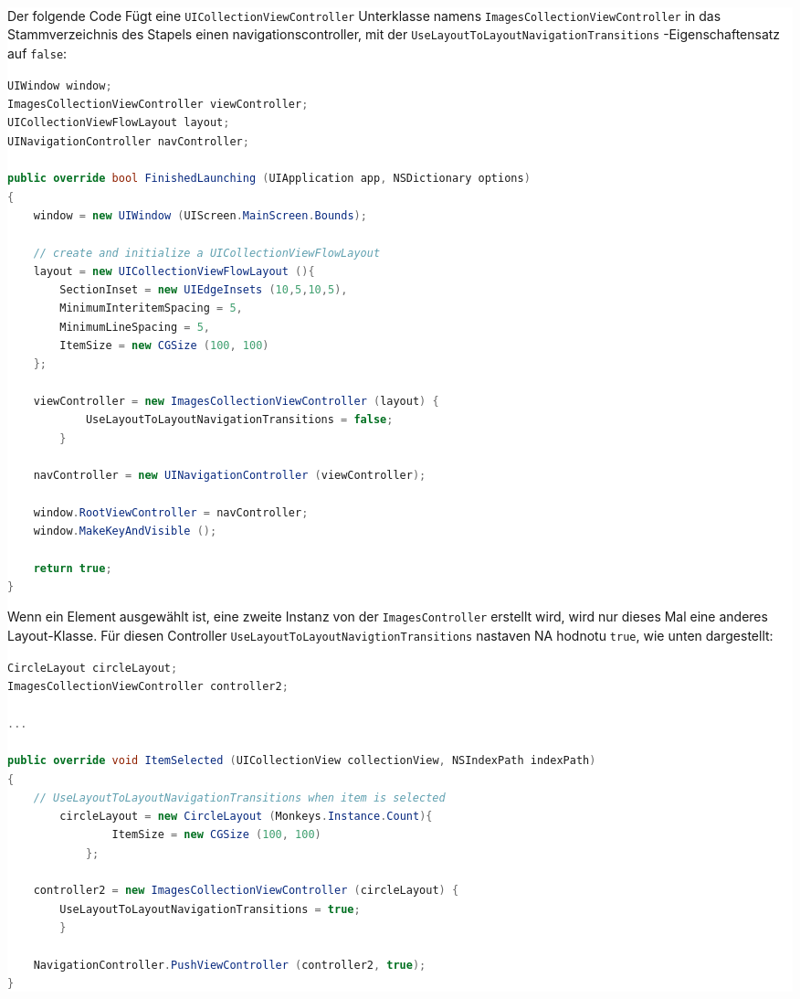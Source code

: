 
Der folgende Code Fügt eine `UICollectionViewController` Unterklasse namens `ImagesCollectionViewController` in das Stammverzeichnis des Stapels einen navigationscontroller, mit der `UseLayoutToLayoutNavigationTransitions` -Eigenschaftensatz auf `false`:

```csharp
UIWindow window;
ImagesCollectionViewController viewController;
UICollectionViewFlowLayout layout;
UINavigationController navController;

public override bool FinishedLaunching (UIApplication app, NSDictionary options)
{
    window = new UIWindow (UIScreen.MainScreen.Bounds);

    // create and initialize a UICollectionViewFlowLayout
    layout = new UICollectionViewFlowLayout (){
        SectionInset = new UIEdgeInsets (10,5,10,5),
        MinimumInteritemSpacing = 5,
        MinimumLineSpacing = 5,
        ItemSize = new CGSize (100, 100)
    };

    viewController = new ImagesCollectionViewController (layout) {
            UseLayoutToLayoutNavigationTransitions = false;
        }

    navController = new UINavigationController (viewController);

    window.RootViewController = navController;
    window.MakeKeyAndVisible ();
    
    return true;
}
```

Wenn ein Element ausgewählt ist, eine zweite Instanz von der `ImagesController` erstellt wird, wird nur dieses Mal eine anderes Layout-Klasse. Für diesen Controller `UseLayoutToLayoutNavigtionTransitions` nastaven NA hodnotu `true`, wie unten dargestellt:

```csharp
CircleLayout circleLayout;
ImagesCollectionViewController controller2;

...

public override void ItemSelected (UICollectionView collectionView, NSIndexPath indexPath)
{
    // UseLayoutToLayoutNavigationTransitions when item is selected
        circleLayout = new CircleLayout (Monkeys.Instance.Count){
                ItemSize = new CGSize (100, 100)
            };
            
    controller2 = new ImagesCollectionViewController (circleLayout) {
        UseLayoutToLayoutNavigationTransitions = true;
        }

    NavigationController.PushViewController (controller2, true);
}
```
